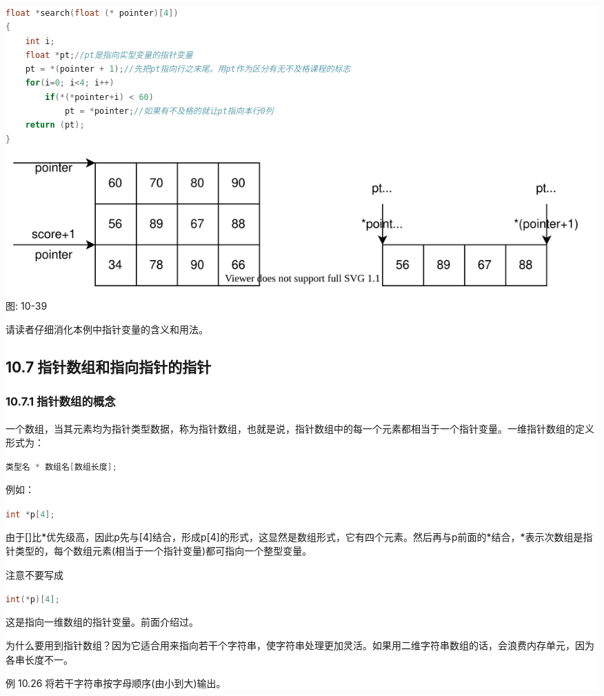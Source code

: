 ```c
float *search(float (* pointer)[4])
{
    int i;
    float *pt;//pt是指向实型变量的指针变量
    pt = *(pointer + 1);//先把pt指向行之末尾。用pt作为区分有无不及格课程的标志
    for(i=0; i<4; i++)
        if(*(*pointer+i) < 60)
            pt = *pointer;//如果有不及格的就让pt指向本行0列
    return (pt);
}
```

<img src="./image/10.39.svg"/>
<p>图: 10-39</p>

<p>请读者仔细消化本例中指针变量的含义和用法。</p>

## 10.7 指针数组和指向指针的指针

### 10.7.1 指针数组的概念

<p>一个数组，当其元素均为指针类型数据，称为指针数组，也就是说，指针数组中的每一个元素都相当于一个指针变量。一维指针数组的定义形式为：</p>

```c
类型名 * 数组名[数组长度];
```

<p>例如：</p>

```c
int *p[4];
```

<p>由于[]比*优先级高，因此p先与[4]结合，形成p[4]的形式，这显然是数组形式，它有四个元素。然后再与p前面的*结合，*表示次数组是指针类型的，每个数组元素(相当于一个指针变量)都可指向一个整型变量。</p>
<p>注意不要写成</p>

```c
int(*p)[4];
```

<p>这是指向一维数组的指针变量。前面介绍过。</p>
<p>为什么要用到指针数组？因为它适合用来指向若干个字符串，使字符串处理更加灵活。如果用二维字符串数组的话，会浪费内存单元，因为各串长度不一。</p>
<p>例 10.26 将若干字符串按字母顺序(由小到大)输出。</p>
